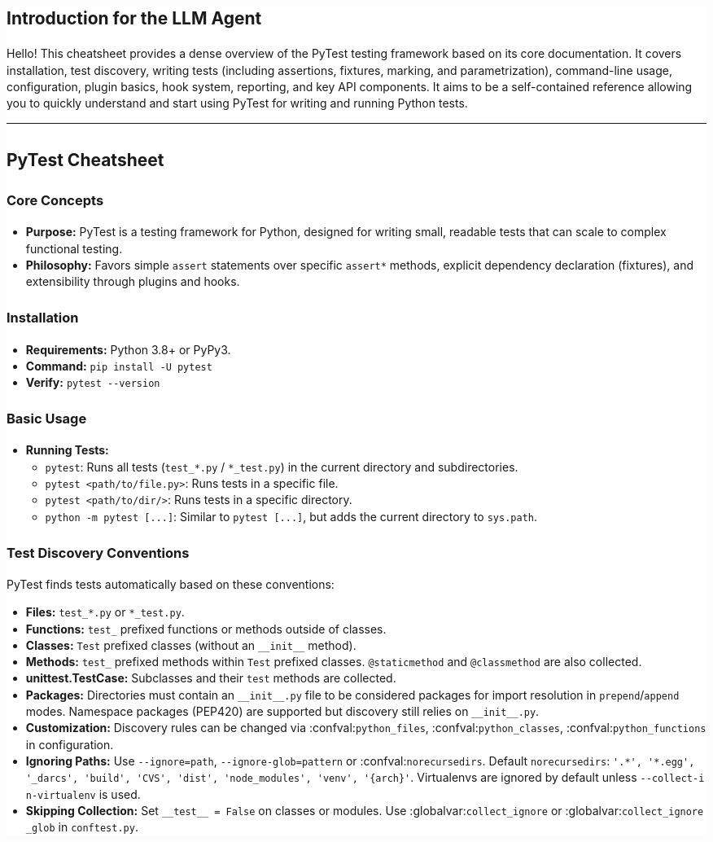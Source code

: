 ## Introduction for the LLM Agent

Hello! This cheatsheet provides a dense overview of the PyTest testing framework based on its core documentation. It covers installation, test discovery, writing tests (including assertions, fixtures, marking, and parametrization), command-line usage, configuration, plugin basics, hook system, reporting, and key API components. It aims to be a self-contained reference allowing you to quickly understand and start using PyTest for writing and running Python tests.

---

## PyTest Cheatsheet

### Core Concepts

*   **Purpose:** PyTest is a testing framework for Python, designed for writing small, readable tests that can scale to complex functional testing.
*   **Philosophy:** Favors simple `assert` statements over specific `assert*` methods, explicit dependency declaration (fixtures), and extensibility through plugins and hooks.

### Installation

*   **Requirements:** Python 3.8+ or PyPy3.
*   **Command:** `pip install -U pytest`
*   **Verify:** `pytest --version`

### Basic Usage

*   **Running Tests:**
    *   `pytest`: Runs all tests (`test_*.py` / `*_test.py`) in the current directory and subdirectories.
    *   `pytest <path/to/file.py>`: Runs tests in a specific file.
    *   `pytest <path/to/dir/>`: Runs tests in a specific directory.
    *   `python -m pytest [...]`: Similar to `pytest [...]`, but adds the current directory to `sys.path`.

### Test Discovery Conventions

PyTest finds tests automatically based on these conventions:

*   **Files:** `test_*.py` or `*_test.py`.
*   **Functions:** `test_` prefixed functions or methods outside of classes.
*   **Classes:** `Test` prefixed classes (without an `__init__` method).
*   **Methods:** `test_` prefixed methods within `Test` prefixed classes. `@staticmethod` and `@classmethod` are also collected.
*   **unittest.TestCase:** Subclasses and their `test` methods are collected.
*   **Packages:** Directories must contain an `__init__.py` file to be considered packages for import resolution in `prepend`/`append` modes. Namespace packages (PEP420) are supported but discovery still relies on `__init__.py`.
*   **Customization:** Discovery rules can be changed via :confval:`python_files`, :confval:`python_classes`, :confval:`python_functions` in configuration.
*   **Ignoring Paths:** Use `--ignore=path`, `--ignore-glob=pattern` or :confval:`norecursedirs`. Default `norecursedirs`: `'.*', '*.egg', '_darcs', 'build', 'CVS', 'dist', 'node_modules', 'venv', '{arch}'`. Virtualenvs are ignored by default unless `--collect-in-virtualenv` is used.
*   **Skipping Collection:** Set `__test__ = False` on classes or modules. Use :globalvar:`collect_ignore` or :globalvar:`collect_ignore_glob` in `conftest.py`.
